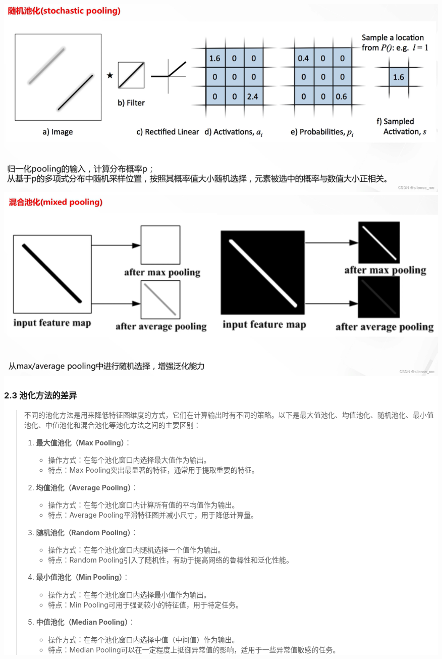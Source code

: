 ![Alt Text](/images/posts/5365a1baf9f64a9c8e5e6f443af72537.png)
![Alt Text](/images/posts/77e169d69aa74f83b0637c3f3b9dfe34.png)

### 2.3 池化方法的差异

> 不同的池化方法是用来降低特征图维度的方式，它们在计算输出时有不同的策略。以下是最大值池化、均值池化、随机池化、最小值池化、中值池化和混合池化等池化方法之间的主要区别：
>
> 1. **最大值池化（Max Pooling）**：
>    - 操作方式：在每个池化窗口内选择最大值作为输出。
>    - 特点：Max Pooling突出最显著的特征，通常用于提取重要的特征。
>
> 2. **均值池化（Average Pooling）**：
>    - 操作方式：在每个池化窗口内计算所有值的平均值作为输出。
>    - 特点：Average Pooling平滑特征图并减小尺寸，用于降低计算量。
>
> 3. **随机池化（Random Pooling）**：
>    - 操作方式：在每个池化窗口内随机选择一个值作为输出。
>    - 特点：Random Pooling引入了随机性，有助于提高网络的鲁棒性和泛化性能。
>
> 4. **最小值池化（Min Pooling）**：
>    - 操作方式：在每个池化窗口内选择最小值作为输出。
>    - 特点：Min Pooling可用于强调较小的特征值，用于特定任务。
>
> 5. **中值池化（Median Pooling）**：
>    - 操作方式：在每个池化窗口内选择中值（中间值）作为输出。
>    - 特点：Median Pooling可以在一定程度上抵御异常值的影响，适用于一些异常值敏感的任务。